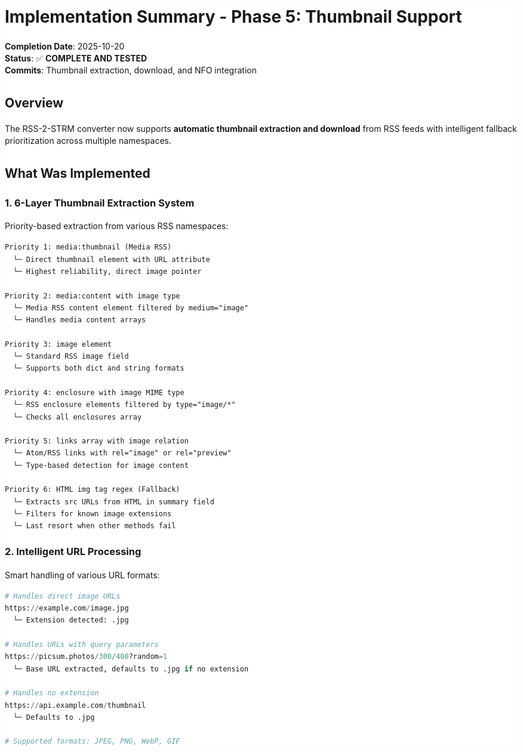 # Implementation Summary - Phase 5: Thumbnail Support

**Completion Date**: 2025-10-20  
**Status**: ✅ **COMPLETE AND TESTED**  
**Commits**: Thumbnail extraction, download, and NFO integration

## Overview

The RSS-2-STRM converter now supports **automatic thumbnail extraction and download** from RSS feeds with intelligent fallback prioritization across multiple namespaces.

## What Was Implemented

### 1. **6-Layer Thumbnail Extraction System**

Priority-based extraction from various RSS namespaces:

```
Priority 1: media:thumbnail (Media RSS)
  └─ Direct thumbnail element with URL attribute
  └─ Highest reliability, direct image pointer

Priority 2: media:content with image type
  └─ Media RSS content element filtered by medium="image"
  └─ Handles media content arrays

Priority 3: image element
  └─ Standard RSS image field
  └─ Supports both dict and string formats

Priority 4: enclosure with image MIME type
  └─ RSS enclosure elements filtered by type="image/*"
  └─ Checks all enclosures array

Priority 5: links array with image relation
  └─ Atom/RSS links with rel="image" or rel="preview"
  └─ Type-based detection for image content

Priority 6: HTML img tag regex (Fallback)
  └─ Extracts src URLs from HTML in summary field
  └─ Filters for known image extensions
  └─ Last resort when other methods fail
```

### 2. **Intelligent URL Processing**

Smart handling of various URL formats:

```python
# Handles direct image URLs
https://example.com/image.jpg
  └─ Extension detected: .jpg

# Handles URLs with query parameters
https://picsum.photos/300/400?random=1
  └─ Base URL extracted, defaults to .jpg if no extension

# Handles no extension
https://api.example.com/thumbnail
  └─ Defaults to .jpg

# Supported formats: JPEG, PNG, WebP, GIF
```
